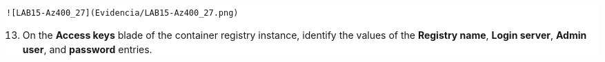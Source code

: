     ![LAB15-Az400_27](Evidencia/LAB15-Az400_27.png)

13. On the **Access keys** blade of the container registry instance, identify the values of the **Registry name**, **Login server**, **Admin user**, and **password** entries.
